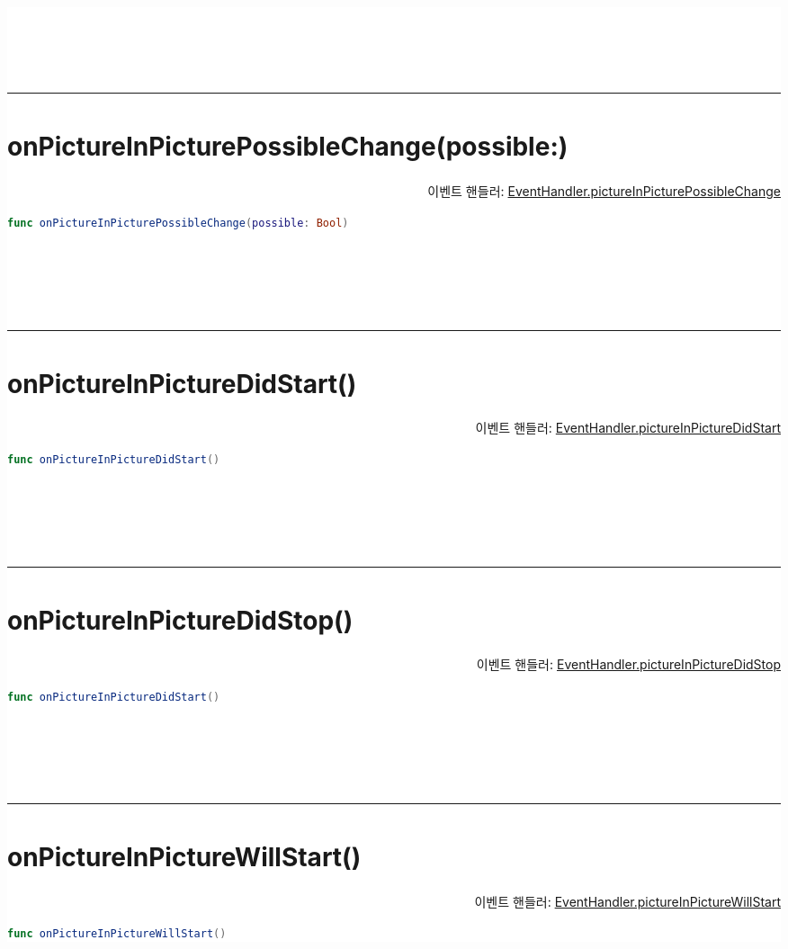<br><br><br><br>

--------
# onPictureInPicturePossibleChange(possible:)
<div align="right">
이벤트 핸들러: <a href="../event_handlers/details.md#pictureinpicturepossiblechange">EventHandler.pictureInPicturePossibleChange</a>
</div>

```swift
func onPictureInPicturePossibleChange(possible: Bool)
```

<br><br><br><br>

--------
# onPictureInPictureDidStart()
<div align="right">
이벤트 핸들러: <a href="../event_handlers/details.md#pictureinpicturedidstart">EventHandler.pictureInPictureDidStart</a>
</div>

```swift
func onPictureInPictureDidStart()
```

<br><br><br><br>

--------
# onPictureInPictureDidStop()
<div align="right">
이벤트 핸들러: <a href="../event_handlers/details.md#pictureinpicturedidstop">EventHandler.pictureInPictureDidStop</a>
</div>

```swift
func onPictureInPictureDidStart()
```

<br><br><br><br>

--------
# onPictureInPictureWillStart()
<div align="right">
이벤트 핸들러: <a href="../event_handlers/details.md#pictureinpicturewillstart">EventHandler.pictureInPictureWillStart</a>
</div>

```swift
func onPictureInPictureWillStart()
```

